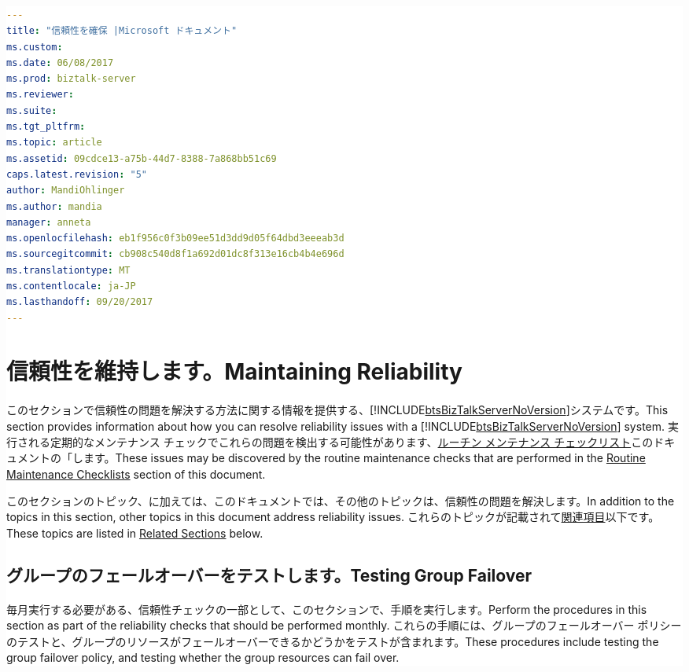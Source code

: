 ```yaml
---
title: "信頼性を確保 |Microsoft ドキュメント"
ms.custom: 
ms.date: 06/08/2017
ms.prod: biztalk-server
ms.reviewer: 
ms.suite: 
ms.tgt_pltfrm: 
ms.topic: article
ms.assetid: 09cdce13-a75b-44d7-8388-7a868bb51c69
caps.latest.revision: "5"
author: MandiOhlinger
ms.author: mandia
manager: anneta
ms.openlocfilehash: eb1f956c0f3b09ee51d3dd9d05f64dbd3eeeab3d
ms.sourcegitcommit: cb908c540d8f1a692d01dc8f313e16cb4b4e696d
ms.translationtype: MT
ms.contentlocale: ja-JP
ms.lasthandoff: 09/20/2017
---
```

# <a name="maintaining-reliability"></a><span data-ttu-id="9da40-102">信頼性を維持します。</span><span class="sxs-lookup"><span data-stu-id="9da40-102">Maintaining Reliability</span></span>
<span data-ttu-id="9da40-103">このセクションで信頼性の問題を解決する方法に関する情報を提供する、[!INCLUDE[btsBizTalkServerNoVersion](../includes/btsbiztalkservernoversion-md.md)]システムです。</span><span class="sxs-lookup"><span data-stu-id="9da40-103">This section provides information about how you can resolve reliability issues with a [!INCLUDE[btsBizTalkServerNoVersion](../includes/btsbiztalkservernoversion-md.md)] system.</span></span> <span data-ttu-id="9da40-104">実行される定期的なメンテナンス チェックでこれらの問題を検出する可能性があります、[ルーチン メンテナンス チェックリスト](../technical-guides/routine-maintenance-checklists.md)このドキュメントの「します。</span><span class="sxs-lookup"><span data-stu-id="9da40-104">These issues may be discovered by the routine maintenance checks that are performed in the [Routine Maintenance Checklists](../technical-guides/routine-maintenance-checklists.md) section of this document.</span></span>  
  
 <span data-ttu-id="9da40-105">このセクションのトピック、に加えては、このドキュメントでは、その他のトピックは、信頼性の問題を解決します。</span><span class="sxs-lookup"><span data-stu-id="9da40-105">In addition to the topics in this section, other topics in this document address reliability issues.</span></span> <span data-ttu-id="9da40-106">これらのトピックが記載されて[関連項目](../technical-guides/maintaining-reliability.md#BKMK_Related)以下です。</span><span class="sxs-lookup"><span data-stu-id="9da40-106">These topics are listed in [Related Sections](../technical-guides/maintaining-reliability.md#BKMK_Related) below.</span></span>  
  
## <a name="testing-group-failover"></a><span data-ttu-id="9da40-107">グループのフェールオーバーをテストします。</span><span class="sxs-lookup"><span data-stu-id="9da40-107">Testing Group Failover</span></span>  
 <span data-ttu-id="9da40-108">毎月実行する必要がある、信頼性チェックの一部として、このセクションで、手順を実行します。</span><span class="sxs-lookup"><span data-stu-id="9da40-108">Perform the procedures in this section as part of the reliability checks that should be performed monthly.</span></span> <span data-ttu-id="9da40-109">これらの手順には、グループのフェールオーバー ポリシーのテストと、グループのリソースがフェールオーバーできるかどうかをテストが含まれます。</span><span class="sxs-lookup"><span data-stu-id="9da40-109">These procedures include testing the group failover policy, and testing whether the group resources can fail over.</span></span>  
  